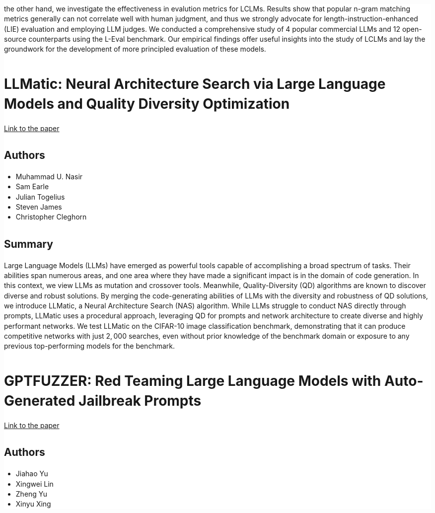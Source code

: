 the other hand, we investigate the effectiveness in evalution metrics for
LCLMs. Results show that popular n-gram matching metrics generally can not
correlate well with human judgment, and thus we strongly advocate for
length-instruction-enhanced (LIE) evaluation and employing LLM judges. We
conducted a comprehensive study of 4 popular commercial LLMs and 12 open-source
counterparts using the L-Eval benchmark. Our empirical findings offer useful
insights into the study of LCLMs and lay the groundwork for the development of
more principled evaluation of these models.


# LLMatic: Neural Architecture Search via Large Language Models and Quality Diversity Optimization

[Link to the paper](http://arxiv.org/abs/2306.01102v6)

## Authors
- Muhammad U. Nasir
- Sam Earle
- Julian Togelius
- Steven James
- Christopher Cleghorn

## Summary
  Large Language Models (LLMs) have emerged as powerful tools capable of
accomplishing a broad spectrum of tasks. Their abilities span numerous areas,
and one area where they have made a significant impact is in the domain of code
generation. In this context, we view LLMs as mutation and crossover tools.
Meanwhile, Quality-Diversity (QD) algorithms are known to discover diverse and
robust solutions. By merging the code-generating abilities of LLMs with the
diversity and robustness of QD solutions, we introduce LLMatic, a Neural
Architecture Search (NAS) algorithm. While LLMs struggle to conduct NAS
directly through prompts, LLMatic uses a procedural approach, leveraging QD for
prompts and network architecture to create diverse and highly performant
networks. We test LLMatic on the CIFAR-10 image classification benchmark,
demonstrating that it can produce competitive networks with just $2,000$
searches, even without prior knowledge of the benchmark domain or exposure to
any previous top-performing models for the benchmark.


# GPTFUZZER: Red Teaming Large Language Models with Auto-Generated Jailbreak Prompts

[Link to the paper](http://arxiv.org/abs/2309.10253v2)

## Authors
- Jiahao Yu
- Xingwei Lin
- Zheng Yu
- Xinyu Xing
